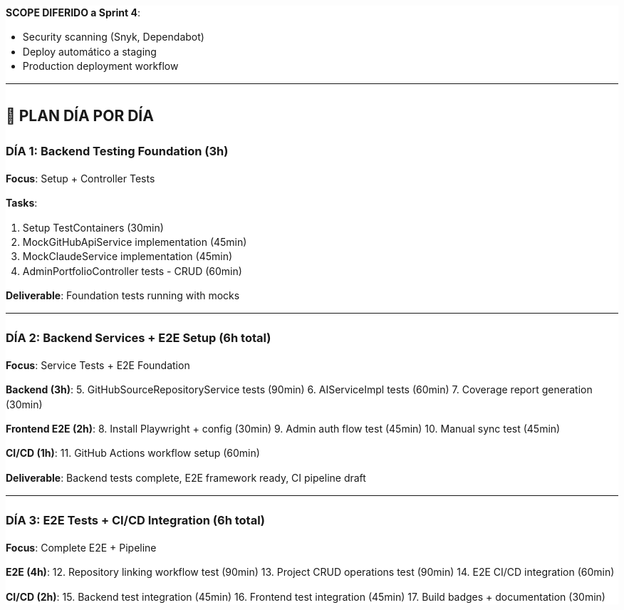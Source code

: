 **SCOPE DIFERIDO a Sprint 4**:
- Security scanning (Snyk, Dependabot)
- Deploy automático a staging
- Production deployment workflow

---

## 📅 PLAN DÍA POR DÍA

### DÍA 1: Backend Testing Foundation (3h)
**Focus**: Setup + Controller Tests

**Tasks**:
1. Setup TestContainers (30min)
2. MockGitHubApiService implementation (45min)
3. MockClaudeService implementation (45min)
4. AdminPortfolioController tests - CRUD (60min)

**Deliverable**: Foundation tests running with mocks

---

### DÍA 2: Backend Services + E2E Setup (6h total)
**Focus**: Service Tests + E2E Foundation

**Backend (3h)**:
5. GitHubSourceRepositoryService tests (90min)
6. AIServiceImpl tests (60min)
7. Coverage report generation (30min)

**Frontend E2E (2h)**:
8. Install Playwright + config (30min)
9. Admin auth flow test (45min)
10. Manual sync test (45min)

**CI/CD (1h)**:
11. GitHub Actions workflow setup (60min)

**Deliverable**: Backend tests complete, E2E framework ready, CI pipeline draft

---

### DÍA 3: E2E Tests + CI/CD Integration (6h total)
**Focus**: Complete E2E + Pipeline

**E2E (4h)**:
12. Repository linking workflow test (90min)
13. Project CRUD operations test (90min)
14. E2E CI/CD integration (60min)

**CI/CD (2h)**:
15. Backend test integration (45min)
16. Frontend test integration (45min)
17. Build badges + documentation (30min)
